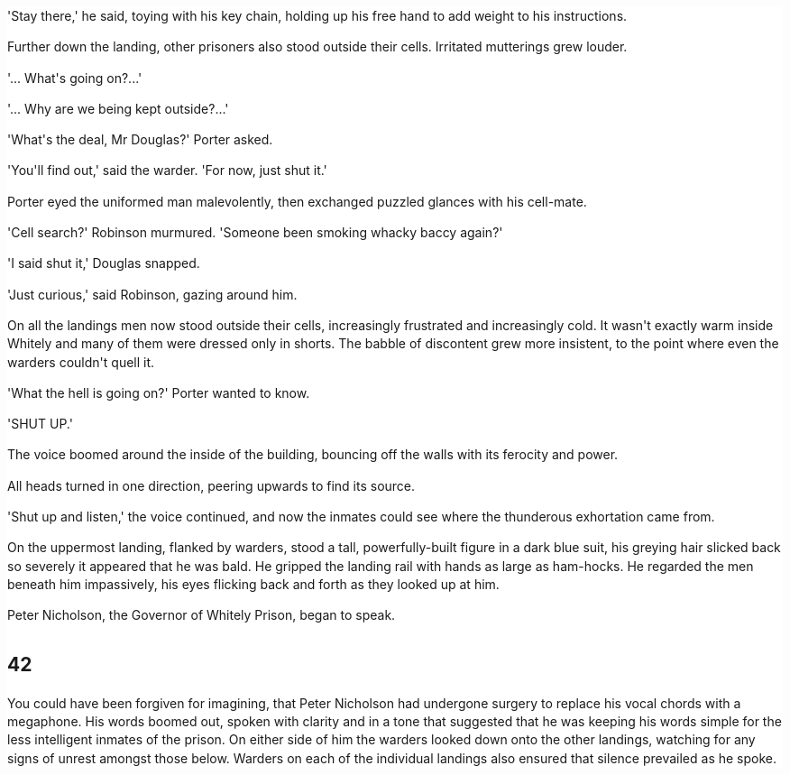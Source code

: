 'Stay there,' he said, toying with his key chain, holding up his free hand to add weight to his instructions.

Further down the landing, other prisoners also stood outside their cells.
Irritated mutterings grew louder.

'...
What's going on?...'

'...
Why are we being kept outside?...'

'What's the deal, Mr Douglas?'
Porter asked.

'You'll find out,' said the warder.
'For now, just shut it.'

Porter eyed the uniformed man malevolently, then exchanged puzzled glances with his cell-mate.

'Cell search?'
Robinson murmured.
'Someone been smoking whacky baccy again?'

'I said shut it,' Douglas snapped.

'Just curious,' said Robinson, gazing around him.

On all the landings men now stood outside their cells, increasingly frustrated and increasingly cold.
It wasn't exactly warm inside Whitely and many of them were dressed only in shorts.
The babble of discontent grew more insistent, to the point where even the warders couldn't quell it.

'What the hell is going on?'
Porter wanted to know.

'SHUT UP.'

The voice boomed around the inside of the building, bouncing off the walls with its ferocity and power.

All heads turned in one direction, peering upwards to find its source.

'Shut up and listen,' the voice continued, and now the inmates could see where the thunderous exhortation came from.

On the uppermost landing, flanked by warders, stood a tall, powerfully-built figure in a dark blue suit, his greying hair slicked back so severely it appeared that he was bald.
He gripped the landing rail with hands as large as ham-hocks.
He regarded the men beneath him impassively, his eyes flicking back and forth as they looked up at him.

Peter Nicholson, the Governor of Whitely Prison, began to speak.

## 42

You could have been forgiven for imagining, that Peter Nicholson had undergone surgery to replace his vocal chords with a megaphone.
His words boomed out, spoken with clarity and in a tone that suggested that he was keeping his words simple for the less intelligent inmates of the prison.
On either side of him the warders looked down onto the other landings, watching for any signs of unrest amongst those below.
Warders on each of the individual landings also ensured that silence prevailed as he spoke.
